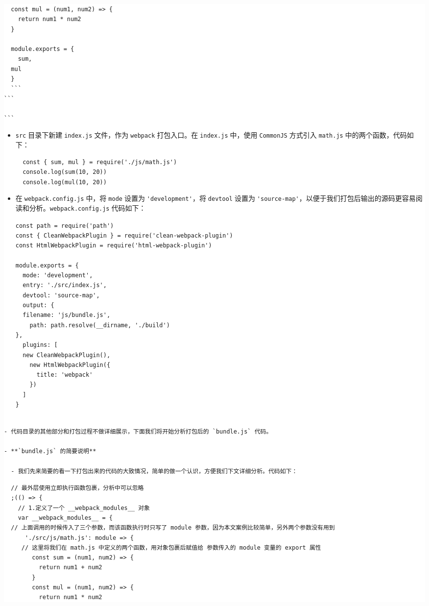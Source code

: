       const mul = (num1, num2) => {
        return num1 * num2
      }
      
      module.exports = {
        sum,
      mul
      }
      ```
    ```
    
    ```
  
  - `src` 目录下新建 `index.js` 文件，作为 `webpack` 打包入口。在 `index.js` 中，使用 `CommonJS` 方式引入 `math.js` 中的两个函数，代码如下：
  
    ```
      const { sum, mul } = require('./js/math.js')
      console.log(sum(10, 20))
      console.log(mul(10, 20))
    ```
  
  - 在 `webpack.config.js` 中，将 `mode` 设置为 `'development'`，将 `devtool` 设置为 `'source-map'`，以便于我们打包后输出的源码更容易阅读和分析。`webpack.config.js` 代码如下：
  
      ```
      const path = require('path')
    const { CleanWebpackPlugin } = require('clean-webpack-plugin')
      const HtmlWebpackPlugin = require('html-webpack-plugin')
    
      module.exports = {
        mode: 'development',
        entry: './src/index.js',
        devtool: 'source-map',
        output: {
        filename: 'js/bundle.js',
          path: path.resolve(__dirname, './build')
      },
        plugins: [
        new CleanWebpackPlugin(),
          new HtmlWebpackPlugin({
            title: 'webpack'
          })
        ]
      }
    ```
  ```
  
  - 代码目录的其他部分和打包过程不做详细展示，下面我们将开始分析打包后的 `bundle.js` 代码。
  
  - **`bundle.js` 的简要说明**
  
    - 我们先来简要的看一下打包出来的代码的大致情况，简单的做一个认识，方便我们下文详细分析。代码如下：
  
  ```
      // 最外层使用立即执行函数包裹，分析中可以忽略
      ;(() => {
        // 1.定义了一个 __webpack_modules__ 对象
        var __webpack_modules__ = {
      // 上面调用的时候传入了三个参数，而该函数执行时只写了 module 参数，因为本文案例比较简单，另外两个参数没有用到
          './src/js/math.js': module => {
         // 这里将我们在 math.js 中定义的两个函数，用对象包裹后赋值给 参数传入的 module 变量的 export 属性
            const sum = (num1, num2) => {
              return num1 + num2
            }
            const mul = (num1, num2) => {
              return num1 * num2